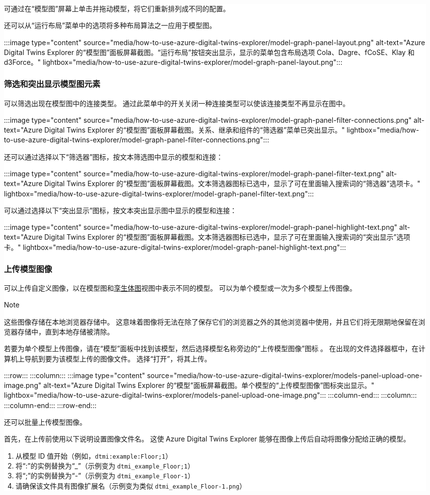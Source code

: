 可通过在“模型图”屏幕上单击并拖动模型，将它们重新排列成不同的配置。

还可以从“运行布局”菜单中的选项将多种布局算法之一应用于模型图。 

:::image type="content" source="media/how-to-use-azure-digital-twins-explorer/model-graph-panel-layout.png" alt-text="Azure Digital Twins Explorer 的“模型图”面板屏幕截图。“运行布局”按钮突出显示，显示的菜单包含布局选项 Cola、Dagre、fCoSE、Klay 和 d3Force。" lightbox="media/how-to-use-azure-digital-twins-explorer/model-graph-panel-layout.png":::

### <a name="filter-and-highlight-model-graph-elements"></a>筛选和突出显示模型图元素

可以筛选出现在模型图中的连接类型。 通过此菜单中的开关关闭一种连接类型可以使该连接类型不再显示在图中。

:::image type="content" source="media/how-to-use-azure-digital-twins-explorer/model-graph-panel-filter-connections.png" alt-text="Azure Digital Twins Explorer 的“模型图”面板屏幕截图。关系、继承和组件的“筛选器”菜单已突出显示。" lightbox="media/how-to-use-azure-digital-twins-explorer/model-graph-panel-filter-connections.png":::

还可以通过选择以下“筛选器”图标，按文本筛选图中显示的模型和连接：

:::image type="content" source="media/how-to-use-azure-digital-twins-explorer/model-graph-panel-filter-text.png" alt-text="Azure Digital Twins Explorer 的“模型图”面板屏幕截图。文本筛选器图标已选中，显示了可在里面输入搜索词的“筛选器”选项卡。" lightbox="media/how-to-use-azure-digital-twins-explorer/model-graph-panel-filter-text.png":::

可以通过选择以下“突出显示”图标，按文本突出显示图中显示的模型和连接：

:::image type="content" source="media/how-to-use-azure-digital-twins-explorer/model-graph-panel-highlight-text.png" alt-text="Azure Digital Twins Explorer 的“模型图”面板屏幕截图。文本筛选器图标已选中，显示了可在里面输入搜索词的“突出显示”选项卡。" lightbox="media/how-to-use-azure-digital-twins-explorer/model-graph-panel-highlight-text.png":::

### <a name="upload-model-images"></a>上传模型图像

可以上传自定义图像，以在模型图和[孪生体图](#explore-the-twin-graph)视图中表示不同的模型。 可以为单个模型或一次为多个模型上传图像。

>[!NOTE]
>这些图像存储在本地浏览器存储中。 这意味着图像将无法在除了保存它们的浏览器之外的其他浏览器中使用，并且它们将无限期地保留在浏览器存储中，直到本地存储被清除。

若要为单个模型上传图像，请在“模型”面板中找到该模型，然后选择模型名称旁边的“上传模型图像”图标 。 在出现的文件选择器框中，在计算机上导航到要为该模型上传的图像文件。 选择“打开”，将其上传。

:::row:::
    :::column:::
        :::image type="content" source="media/how-to-use-azure-digital-twins-explorer/models-panel-upload-one-image.png" alt-text="Azure Digital Twins Explorer 的“模型”面板屏幕截图。单个模型的“上传模型图像”图标突出显示。" lightbox="media/how-to-use-azure-digital-twins-explorer/models-panel-upload-one-image.png":::
    :::column-end:::
    :::column:::
    :::column-end:::
:::row-end:::

还可以批量上传模型图像。

首先，在上传前使用以下说明设置图像文件名。 这使 Azure Digital Twins Explorer 能够在图像上传后自动将图像分配给正确的模型。 
1. 从模型 ID 值开始（例如，`dtmi:example:Floor;1`）
1. 将“:”的实例替换为“_”（示例变为 `dtmi_example_Floor;1`）
1. 将“;”的实例替换为“-”（示例变为 `dtmi_example_Floor-1`）
1. 请确保该文件具有图像扩展名（示例变为类似 `dtmi_example_Floor-1.png`）
